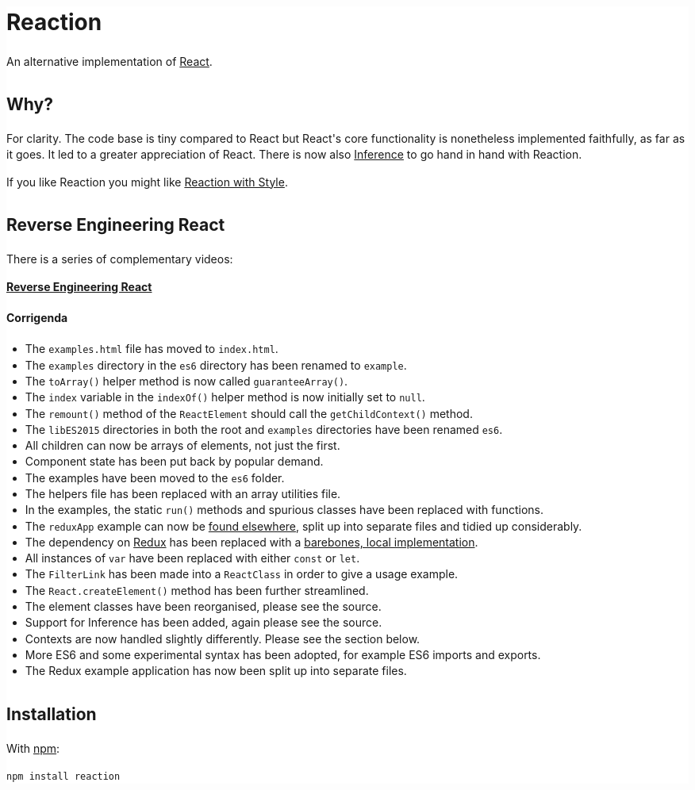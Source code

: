 # Reaction

An alternative implementation of [React](https://facebook.github.io/react/).

## Why?

For clarity. The code base is tiny compared to React but React's core functionality is nonetheless implemented faithfully, as far as it goes. It led to a greater appreciation of React. There is now also [Inference](https://github.com/djalbat/Inference) to go hand in hand with Reaction.

If you like Reaction you might like [Reaction with Style](https://github.com/djalbat/reaction-with-style).

## Reverse Engineering React

There is a series of complementary videos:

**[Reverse Engineering React](https://vimeo.com/album/3930691)**

#### Corrigenda

- The `examples.html` file has moved to `index.html`.
- The `examples` directory in the `es6` directory has been renamed to `example`.
- The `toArray()` helper method is now called `guaranteeArray()`.
- The `index` variable in the `indexOf()` helper method is now initially set to `null`.
- The `remount()` method of the `ReactElement` should call the `getChildContext()` method.
- The `libES2015` directories in both the root and `examples` directories have been renamed `es6`.
- All children can now be arrays of elements, not just the first.
- Component state has been put back by popular demand.
- The examples have been moved to the `es6` folder.
- The helpers file has been replaced with an array utilities file.
- In the examples, the static `run()` methods and spurious classes have been replaced with functions.
- The `reduxApp` example can now be [found elsewhere](https://github.com/djalbat/Inference/blob/master/es6/examples/reduxApp.js), split up into separate files and tidied up considerably.
- The dependency on [Redux](https://github.com/reactjs/redux) has been replaced with a [barebones, local implementation](https://github.com/djalbat/Reaction/blob/master/es6/examples/redux.js).
- All instances of `var` have been replaced with either `const` or `let`.
- The `FilterLink` has been made into a `ReactClass` in order to give a usage example.
- The `React.createElement()` method has been further streamlined.
- The element classes have been reorganised, please see the source.
- Support for Inference has been added, again please see the source.
- Contexts are now handled slightly differently. Please see the section below.
- More ES6 and some experimental syntax has been adopted, for example ES6 imports and exports.
- The Redux example application has now been split up into separate files.

## Installation

With [npm](https://www.npmjs.com/):

    npm install reaction
